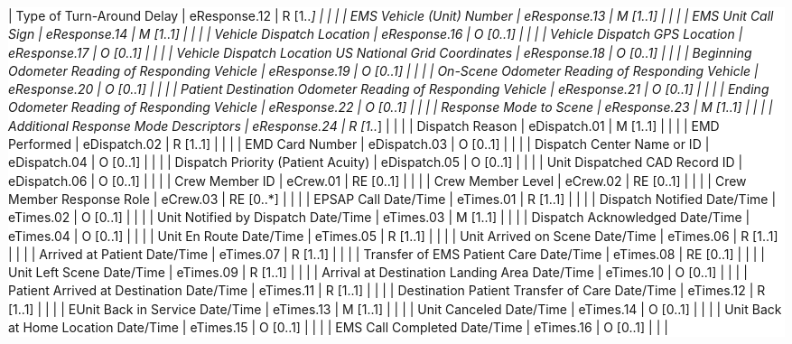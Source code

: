| Type of Turn-Around Delay 				                               | eResponse.12   		 | R [1..*]			|				  |   						 |
| EMS Vehicle (Unit) Number 				                               | eResponse.13   		 | M [1..1]			|				  |   						 |
| EMS Unit Call Sign 				                                       | eResponse.14   		 | M [1..1]			|				  |   						 |
| Vehicle Dispatch Location 				                               | eResponse.16   		 | O [0..1]			|				  |   						 |
| Vehicle Dispatch GPS Location				                               | eResponse.17   		 | O [0..1]			|				  |   						 |
| Vehicle Dispatch Location US National Grid Coordinates	               | eResponse.18   		 | O [0..1]			|				  |   						 |
| Beginning Odometer Reading of Responding Vehicle 			               | eResponse.19   		 | O [0..1]			|				  |   						 |
| On-Scene Odometer Reading of Responding Vehicle 			               | eResponse.20   		 | O [0..1]			|				  |   						 |
| Patient Destination Odometer Reading of Responding Vehicle               | eResponse.21   		 | O [0..1]			|				  |   						 |
| Ending Odometer Reading of Responding Vehicle 			               | eResponse.22   		 | O [0..1]			|				  |   						 |
| Response Mode to Scene				                                   | eResponse.23   		 | M [1..1]			|				  |   						 |
| Additional Response Mode Descriptors				                       | eResponse.24   		 | R [1..*]			|				  |   						 |
| Dispatch Reason 				                                           | eDispatch.01            | M [1..1]			|				  |   						 |
| EMD Performed 				                                           | eDispatch.02            | R [1..1]			|				  |   						 |
| EMD Card Number				                                           | eDispatch.03            | O [0..1]			|				  |   						 |
| Dispatch Center Name or ID 				                               | eDispatch.04            | O [0..1]			|				  |   						 |
| Dispatch Priority (Patient Acuity)				                       | eDispatch.05            | O [0..1]			|				  |   						 |
| Unit Dispatched CAD Record ID 				                           | eDispatch.06            | O [0..1]			|				  |   						 |
| Crew Member ID				                                           | eCrew.01                | RE [0..1]	    |				  |   						 |
| Crew Member Level 				                                       | eCrew.02                | RE [0..1]		|				  |   						 |
| Crew Member Response Role				                                   | eCrew.03                | RE [0..*]	    |				  |   						 |
| EPSAP Call Date/Time 				                                       | eTimes.01               | R [1..1]			|				  |   						 |
| Dispatch Notified Date/Time 				                               | eTimes.02               | O [0..1]			|				  |   						 |
| Unit Notified by Dispatch Date/Time 				                       | eTimes.03               | M [1..1]			|				  |   						 |
| Dispatch Acknowledged Date/Time 				                           | eTimes.04               | O [0..1]			|				  |   						 |
| Unit En Route Date/Time 				                                   | eTimes.05               | R [1..1]			|				  |   						 |
| Unit Arrived on Scene Date/Time				                           | eTimes.06               | R [1..1]			|				  |   						 |
| Arrived at Patient Date/Time				                               | eTimes.07               | R [1..1]			|				  |   						 |
| Transfer of EMS Patient Care Date/Time				                   | eTimes.08               | RE [0..1]		|				  |   						 |
| Unit Left Scene Date/Time				                                   | eTimes.09               | R [1..1]			|				  |   						 |
| Arrival at Destination Landing Area Date/Time 			               | eTimes.10               | O [0..1]			|				  |   						 |
| Patient Arrived at Destination Date/Time				                   | eTimes.11               | R [1..1]			|				  |   						 |
| Destination Patient Transfer of Care Date/Time 		                   | eTimes.12               | R [1..1]			|				  |   						 |
| EUnit Back in Service Date/Time				                           | eTimes.13               | M [1..1]			|				  |   						 |
| Unit Canceled Date/Time				                                   | eTimes.14               | O [0..1]			|				  |   						 |
| Unit Back at Home Location Date/Time 				                       | eTimes.15               | O [0..1]			|				  |   						 |
| EMS Call Completed Date/Time 				                               | eTimes.16               | O [0..1]			|				  |   						 |